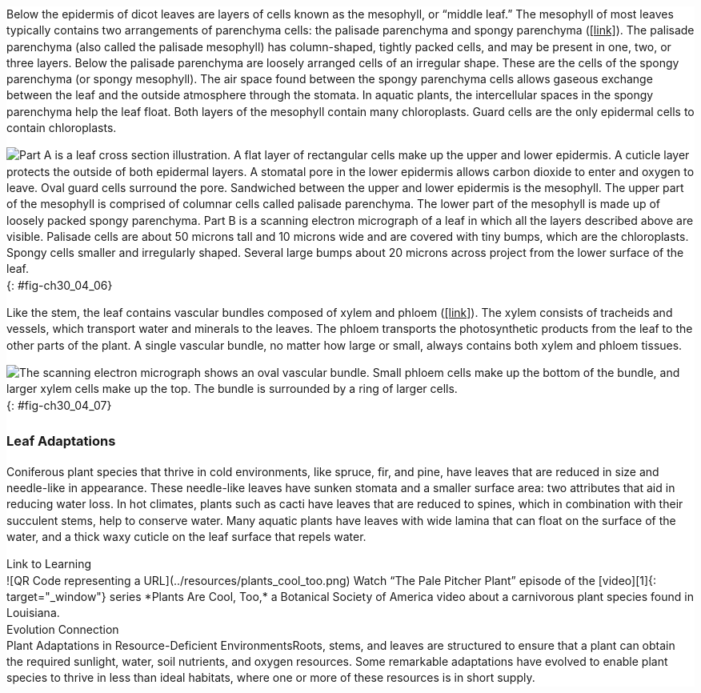 Below the epidermis of dicot leaves are layers of cells known as the mesophyll, or “middle leaf.” The mesophyll of most leaves typically contains two arrangements of parenchyma cells: the palisade parenchyma and spongy parenchyma ([\[link\]](#fig-ch30_04_06)). The palisade parenchyma (also called the palisade mesophyll) has column-shaped, tightly packed cells, and may be present in one, two, or three layers. Below the palisade parenchyma are loosely arranged cells of an irregular shape. These are the cells of the spongy parenchyma (or spongy mesophyll). The air space found between the spongy parenchyma cells allows gaseous exchange between the leaf and the outside atmosphere through the stomata. In aquatic plants, the intercellular spaces in the spongy parenchyma help the leaf float. Both layers of the mesophyll contain many chloroplasts. Guard cells are the only epidermal cells to contain chloroplasts.

![ Part A is a leaf cross section illustration. A flat layer of rectangular cells make up the upper and lower epidermis. A cuticle layer protects the outside of both epidermal layers. A stomatal pore in the lower epidermis allows carbon dioxide to enter and oxygen to leave. Oval guard cells surround the pore. Sandwiched between the upper and lower epidermis is the mesophyll. The upper part of the mesophyll is comprised of columnar cells called palisade parenchyma. The lower part of the mesophyll is made up of loosely packed spongy parenchyma. Part B is a scanning electron micrograph of a leaf in which all the layers described above are visible. Palisade cells are about 50 microns tall and 10 microns wide and are covered with tiny bumps, which are the chloroplasts. Spongy cells smaller and irregularly shaped. Several large bumps about 20 microns across project from the lower surface of the leaf.](../resources/Figure_30_04_06.jpg "In the (a) leaf drawing, the central mesophyll is sandwiched between an upper and lower epidermis. The mesophyll has two layers: an upper palisade layer comprised of tightly packed, columnar cells, and a lower spongy layer, comprised of loosely packed, irregularly shaped cells. Stomata on the leaf underside allow gas exchange. A waxy cuticle covers all aerial surfaces of land plants to minimize water loss. These leaf layers are clearly visible in the (b) scanning electron micrograph. The numerous small bumps in the palisade parenchyma cells are chloroplasts. Chloroplasts are also present in the spongy parenchyma, but are not as obvious. The bumps protruding from the lower surface of the leave are glandular trichomes, which differ in structure from the stalked trichomes in [link]. (credit b: modification of work by Robert R. Wise)"){: #fig-ch30_04_06}

Like the stem, the leaf contains vascular bundles composed of xylem and phloem ([\[link\]](#fig-ch30_04_07)). The xylem consists of tracheids and vessels, which transport water and minerals to the leaves. The phloem transports the photosynthetic products from the leaf to the other parts of the plant. A single vascular bundle, no matter how large or small, always contains both xylem and phloem tissues.

 ![ The scanning electron micrograph shows an oval vascular bundle. Small phloem cells make up the bottom of the bundle, and larger xylem cells make up the top. The bundle is surrounded by a ring of larger cells.](../resources/Figure_30_04_07.jpg "This scanning electron micrograph shows xylem and phloem in the leaf vascular bundle from the lyre-leaved sand cress (Arabidopsis lyrata). (credit: modification of work by Robert R. Wise; scale-bar data from Matt Russell)"){: #fig-ch30_04_07}

### Leaf Adaptations

Coniferous plant species that thrive in cold environments, like spruce, fir, and pine, have leaves that are reduced in size and needle-like in appearance. These needle-like leaves have sunken stomata and a smaller surface area: two attributes that aid in reducing water loss. In hot climates, plants such as cacti have leaves that are reduced to spines, which in combination with their succulent stems, help to conserve water. Many aquatic plants have leaves with wide lamina that can float on the surface of the water, and a thick waxy cuticle on the leaf surface that repels water.

<div data-type="note" data-has-label="true" class="interactive" data-label="" markdown="1">
<div data-type="title">
Link to Learning
</div>
<span data-type="media" data-alt="QR Code representing a URL"> ![QR Code representing a URL](../resources/plants_cool_too.png) </span>
Watch “The Pale Pitcher Plant” episode of the [video][1]{: target="_window"} series *Plants Are Cool, Too,* a Botanical Society of America video about a carnivorous plant species found in Louisiana.

</div>

<div data-type="note" data-has-label="true" class="evolution" data-label="" markdown="1">
<div data-type="title">
Evolution Connection
</div>
<span data-type="title">Plant Adaptations in Resource-Deficient Environments</span>Roots, stems, and leaves are structured to ensure that a plant can obtain the required sunlight, water, soil nutrients, and oxygen resources. Some remarkable adaptations have evolved to enable plant species to thrive in less than ideal habitats, where one or more of these resources is in short supply.


[1]: http://openstaxcollege.org/l/plants_cool_too